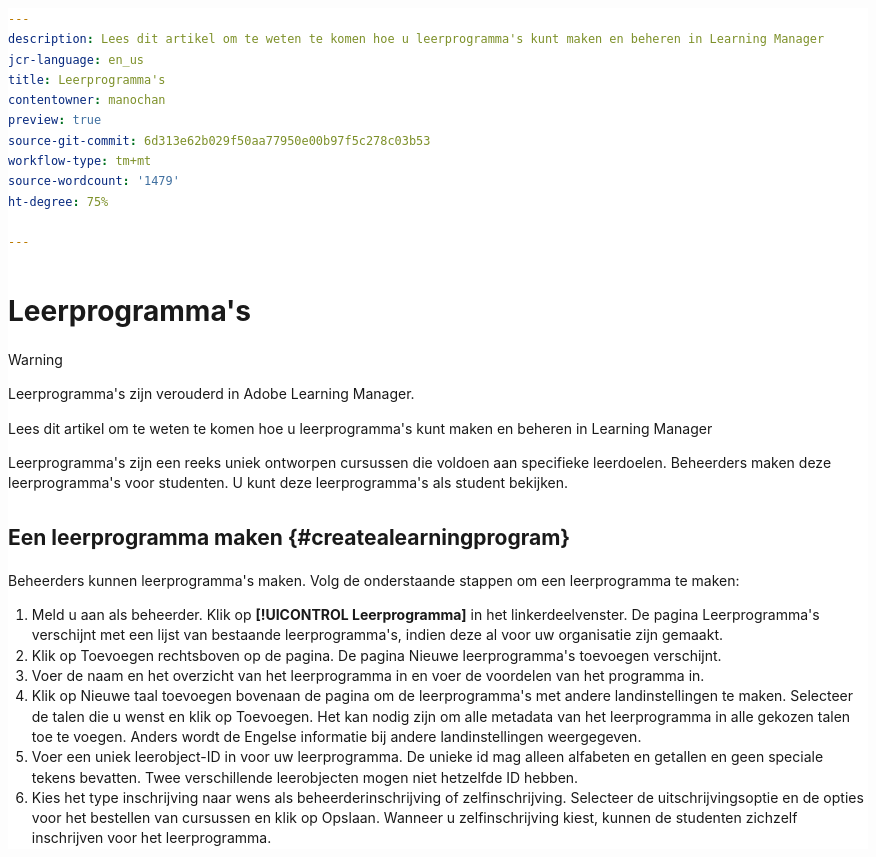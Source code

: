 ```yaml
---
description: Lees dit artikel om te weten te komen hoe u leerprogramma's kunt maken en beheren in Learning Manager
jcr-language: en_us
title: Leerprogramma's
contentowner: manochan
preview: true
source-git-commit: 6d313e62b029f50aa77950e00b97f5c278c03b53
workflow-type: tm+mt
source-wordcount: '1479'
ht-degree: 75%

---
```




# Leerprogramma&#39;s

>[!WARNING]
>
>Leerprogramma&#39;s zijn verouderd in Adobe Learning Manager.


Lees dit artikel om te weten te komen hoe u leerprogramma&#39;s kunt maken en beheren in Learning Manager

Leerprogramma&#39;s zijn een reeks uniek ontworpen cursussen die voldoen aan specifieke leerdoelen. Beheerders maken deze leerprogramma&#39;s voor studenten. U kunt deze leerprogramma&#39;s als student bekijken.

## Een leerprogramma maken {#createalearningprogram}

Beheerders kunnen leerprogramma&#39;s maken. Volg de onderstaande stappen om een leerprogramma te maken:

1. Meld u aan als beheerder. Klik op **[!UICONTROL Leerprogramma]** in het linkerdeelvenster. De pagina Leerprogramma&#39;s verschijnt met een lijst van bestaande leerprogramma&#39;s, indien deze al voor uw organisatie zijn gemaakt.
1. Klik op Toevoegen rechtsboven op de pagina. De pagina Nieuwe leerprogramma&#39;s toevoegen verschijnt.
1. Voer de naam en het overzicht van het leerprogramma in en voer de voordelen van het programma in.
1. Klik op Nieuwe taal toevoegen bovenaan de pagina om de leerprogramma&#39;s met andere landinstellingen te maken. Selecteer de talen die u wenst en klik op Toevoegen. Het kan nodig zijn om alle metadata van het leerprogramma in alle gekozen talen toe te voegen. Anders wordt de Engelse informatie bij andere landinstellingen weergegeven.
1. Voer een uniek leerobject-ID in voor uw leerprogramma. De unieke id mag alleen alfabeten en getallen en geen speciale tekens bevatten. Twee verschillende leerobjecten mogen niet hetzelfde ID hebben.
1. Kies het type inschrijving naar wens als beheerderinschrijving of zelfinschrijving. Selecteer de uitschrijvingsoptie en de opties voor het bestellen van cursussen en klik op Opslaan. Wanneer u zelfinschrijving kiest, kunnen de studenten zichzelf inschrijven voor het leerprogramma.
